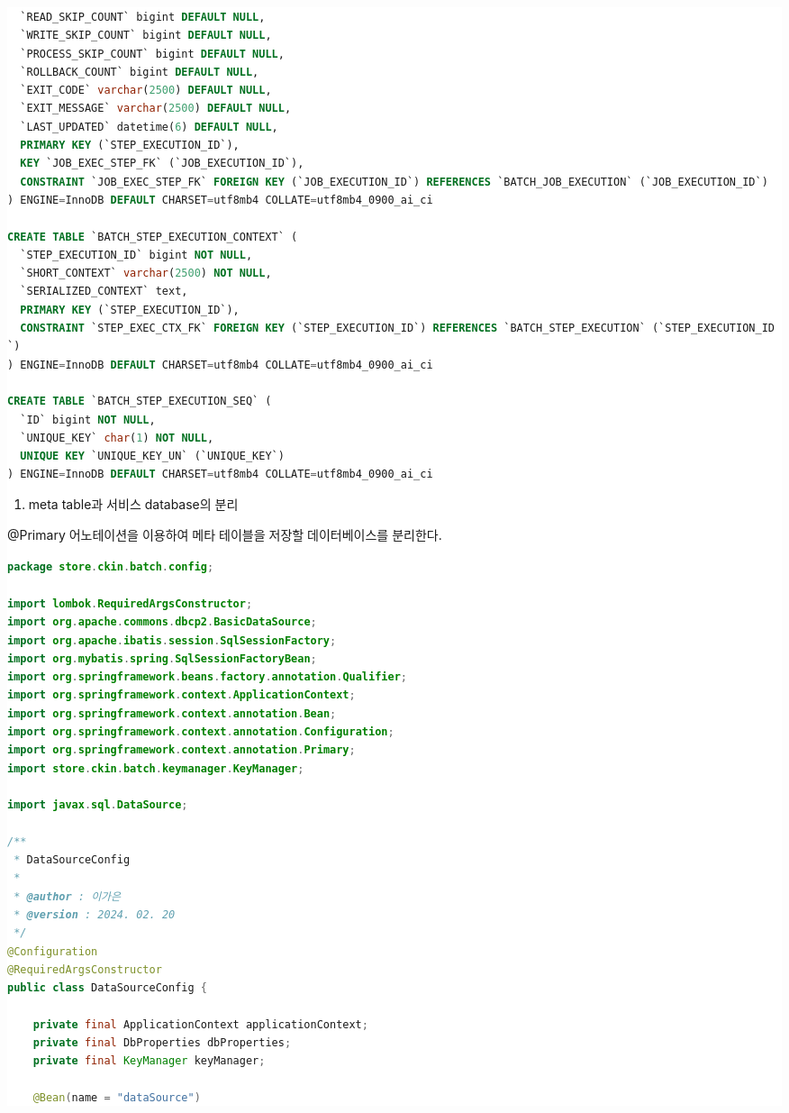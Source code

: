 ```sql
  `READ_SKIP_COUNT` bigint DEFAULT NULL,
  `WRITE_SKIP_COUNT` bigint DEFAULT NULL,
  `PROCESS_SKIP_COUNT` bigint DEFAULT NULL,
  `ROLLBACK_COUNT` bigint DEFAULT NULL,
  `EXIT_CODE` varchar(2500) DEFAULT NULL,
  `EXIT_MESSAGE` varchar(2500) DEFAULT NULL,
  `LAST_UPDATED` datetime(6) DEFAULT NULL,
  PRIMARY KEY (`STEP_EXECUTION_ID`),
  KEY `JOB_EXEC_STEP_FK` (`JOB_EXECUTION_ID`),
  CONSTRAINT `JOB_EXEC_STEP_FK` FOREIGN KEY (`JOB_EXECUTION_ID`) REFERENCES `BATCH_JOB_EXECUTION` (`JOB_EXECUTION_ID`)
) ENGINE=InnoDB DEFAULT CHARSET=utf8mb4 COLLATE=utf8mb4_0900_ai_ci

CREATE TABLE `BATCH_STEP_EXECUTION_CONTEXT` (
  `STEP_EXECUTION_ID` bigint NOT NULL,
  `SHORT_CONTEXT` varchar(2500) NOT NULL,
  `SERIALIZED_CONTEXT` text,
  PRIMARY KEY (`STEP_EXECUTION_ID`),
  CONSTRAINT `STEP_EXEC_CTX_FK` FOREIGN KEY (`STEP_EXECUTION_ID`) REFERENCES `BATCH_STEP_EXECUTION` (`STEP_EXECUTION_ID`)
) ENGINE=InnoDB DEFAULT CHARSET=utf8mb4 COLLATE=utf8mb4_0900_ai_ci

CREATE TABLE `BATCH_STEP_EXECUTION_SEQ` (
  `ID` bigint NOT NULL,
  `UNIQUE_KEY` char(1) NOT NULL,
  UNIQUE KEY `UNIQUE_KEY_UN` (`UNIQUE_KEY`)
) ENGINE=InnoDB DEFAULT CHARSET=utf8mb4 COLLATE=utf8mb4_0900_ai_ci
```

1. meta table과 서비스 database의 분리

@Primary 어노테이션을 이용하여 메타 테이블을 저장할 데이터베이스를 분리한다.

```java
package store.ckin.batch.config;

import lombok.RequiredArgsConstructor;
import org.apache.commons.dbcp2.BasicDataSource;
import org.apache.ibatis.session.SqlSessionFactory;
import org.mybatis.spring.SqlSessionFactoryBean;
import org.springframework.beans.factory.annotation.Qualifier;
import org.springframework.context.ApplicationContext;
import org.springframework.context.annotation.Bean;
import org.springframework.context.annotation.Configuration;
import org.springframework.context.annotation.Primary;
import store.ckin.batch.keymanager.KeyManager;

import javax.sql.DataSource;

/**
 * DataSourceConfig
 *
 * @author : 이가은
 * @version : 2024. 02. 20
 */
@Configuration
@RequiredArgsConstructor
public class DataSourceConfig {

    private final ApplicationContext applicationContext;
    private final DbProperties dbProperties;
    private final KeyManager keyManager;

    @Bean(name = "dataSource")
```